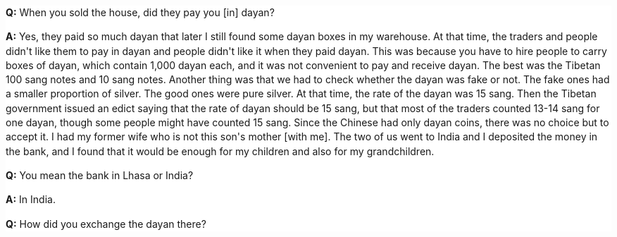 **Q:**  When you sold the house, did they pay you [in] <span class="tooltip" data-text="[tib. ད་ཡང; ch. 大洋] A Chinese silver dollar that had the image of Yuan Shikai on its face. It was used by the Chinese government in Tibet in the 1950s because Tibetans did not accept Chinese paper currency.">dayan</span>?   

**A:**  Yes, they paid so much <span class="tooltip" data-text="[tib. ད་ཡང; ch. 大洋] A Chinese silver dollar that had the image of Yuan Shikai on its face. It was used by the Chinese government in Tibet in the 1950s because Tibetans did not accept Chinese paper currency.">dayan</span> that later I still found some dayan boxes in my warehouse. At that time, the traders and people didn't like them to pay in dayan and people didn't like it when they paid dayan. This was because you have to hire people to carry boxes of dayan, which contain 1,000 dayan each, and it was not convenient to pay and receive dayan. The best was the Tibetan 100 <span class="tooltip" data-text="[tib. སྲང] A unit of traditional Tibetan currency. It was also called ngüsang [tib. དངུལ་སྲང]. 50 nügsang = 1 dotse; 10 sho = 1 nügsang; 20 5-karma coins = 1 ngüsang. There were also paper currency notes of 7-sang, 25-sang, and 10-sang denominations.">sang</span> notes and 10 sang notes. Another thing was that we had to check whether the dayan was fake or not. The fake ones had a smaller proportion of silver. The good ones were pure silver. At that time, the rate of the dayan was 15 sang. Then the Tibetan government issued an edict saying that the rate of dayan should be 15 sang, but that most of the traders counted 13-14 sang for one dayan, though some people might have counted 15 sang. Since the Chinese had only dayan coins, there was no choice but to accept it. I had my former wife who is not this son's mother [with me]. The two of us went to India and I deposited the money in the bank, and I found that it would be enough for my children and also for my grandchildren.   

**Q:**  You mean the bank in Lhasa or India?   

**A:**  In India.   

**Q:**  How did you exchange the <span class="tooltip" data-text="[tib. ད་ཡང; ch. 大洋] A Chinese silver dollar that had the image of Yuan Shikai on its face. It was used by the Chinese government in Tibet in the 1950s because Tibetans did not accept Chinese paper currency.">dayan</span> there?   
